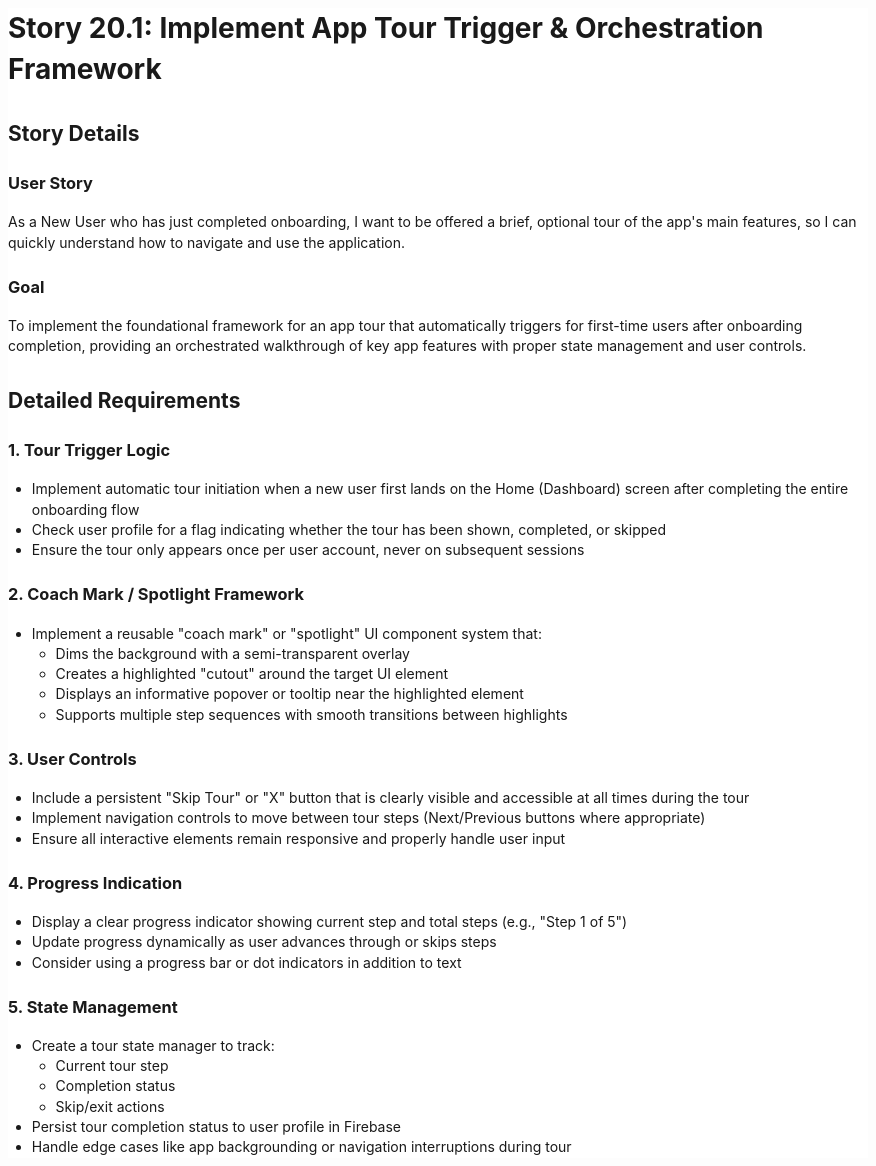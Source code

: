 # Story 20.1: Implement App Tour Trigger & Orchestration Framework

## Story Details

### User Story
As a New User who has just completed onboarding, I want to be offered a brief, optional tour of the app's main features, so I can quickly understand how to navigate and use the application.

### Goal
To implement the foundational framework for an app tour that automatically triggers for first-time users after onboarding completion, providing an orchestrated walkthrough of key app features with proper state management and user controls.

## Detailed Requirements

### 1. Tour Trigger Logic
- Implement automatic tour initiation when a new user first lands on the Home (Dashboard) screen after completing the entire onboarding flow
- Check user profile for a flag indicating whether the tour has been shown, completed, or skipped
- Ensure the tour only appears once per user account, never on subsequent sessions

### 2. Coach Mark / Spotlight Framework
- Implement a reusable "coach mark" or "spotlight" UI component system that:
  - Dims the background with a semi-transparent overlay
  - Creates a highlighted "cutout" around the target UI element
  - Displays an informative popover or tooltip near the highlighted element
  - Supports multiple step sequences with smooth transitions between highlights

### 3. User Controls
- Include a persistent "Skip Tour" or "X" button that is clearly visible and accessible at all times during the tour
- Implement navigation controls to move between tour steps (Next/Previous buttons where appropriate)
- Ensure all interactive elements remain responsive and properly handle user input

### 4. Progress Indication
- Display a clear progress indicator showing current step and total steps (e.g., "Step 1 of 5")
- Update progress dynamically as user advances through or skips steps
- Consider using a progress bar or dot indicators in addition to text

### 5. State Management
- Create a tour state manager to track:
  - Current tour step
  - Completion status
  - Skip/exit actions
- Persist tour completion status to user profile in Firebase
- Handle edge cases like app backgrounding or navigation interruptions during tour

